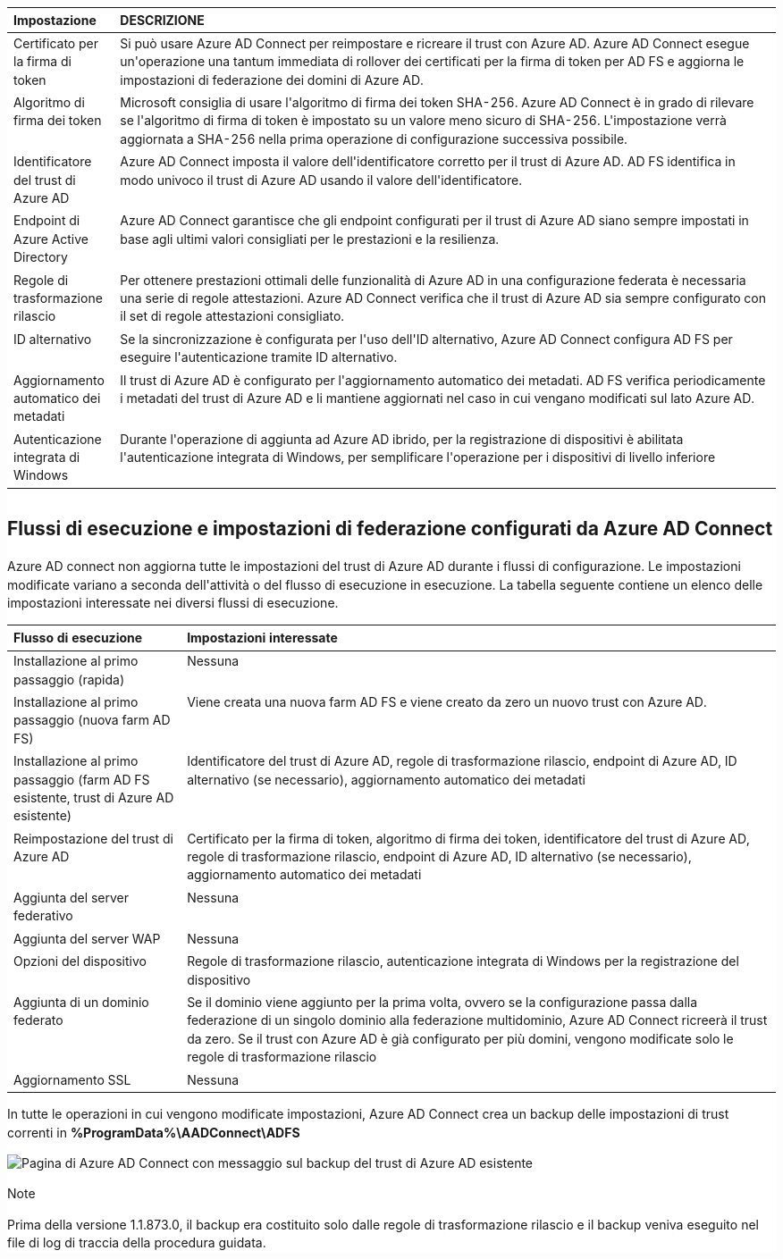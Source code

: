 | Impostazione | DESCRIZIONE |
| :--- | :--- |
| Certificato per la firma di token | Si può usare Azure AD Connect per reimpostare e ricreare il trust con Azure AD. Azure AD Connect esegue un'operazione una tantum immediata di rollover dei certificati per la firma di token per AD FS e aggiorna le impostazioni di federazione dei domini di Azure AD.|
| Algoritmo di firma dei token | Microsoft consiglia di usare l'algoritmo di firma dei token SHA-256. Azure AD Connect è in grado di rilevare se l'algoritmo di firma di token è impostato su un valore meno sicuro di SHA-256. L'impostazione verrà aggiornata a SHA-256 nella prima operazione di configurazione successiva possibile. |
| Identificatore del trust di Azure AD | Azure AD Connect imposta il valore dell'identificatore corretto per il trust di Azure AD. AD FS identifica in modo univoco il trust di Azure AD usando il valore dell'identificatore. |
| Endpoint di Azure Active Directory | Azure AD Connect garantisce che gli endpoint configurati per il trust di Azure AD siano sempre impostati in base agli ultimi valori consigliati per le prestazioni e la resilienza. |
| Regole di trasformazione rilascio | Per ottenere prestazioni ottimali delle funzionalità di Azure AD in una configurazione federata è necessaria una serie di regole attestazioni. Azure AD Connect verifica che il trust di Azure AD sia sempre configurato con il set di regole attestazioni consigliato. |
| ID alternativo | Se la sincronizzazione è configurata per l'uso dell'ID alternativo, Azure AD Connect configura AD FS per eseguire l'autenticazione tramite ID alternativo. |
| Aggiornamento automatico dei metadati | Il trust di Azure AD è configurato per l'aggiornamento automatico dei metadati. AD FS verifica periodicamente i metadati del trust di Azure AD e li mantiene aggiornati nel caso in cui vengano modificati sul lato Azure AD. |
| Autenticazione integrata di Windows | Durante l'operazione di aggiunta ad Azure AD ibrido, per la registrazione di dispositivi è abilitata l'autenticazione integrata di Windows, per semplificare l'operazione per i dispositivi di livello inferiore |

## <a name="execution-flows-and-federation-settings-configured-by-azure-ad-connect"></a>Flussi di esecuzione e impostazioni di federazione configurati da Azure AD Connect

Azure AD connect non aggiorna tutte le impostazioni del trust di Azure AD durante i flussi di configurazione. Le impostazioni modificate variano a seconda dell'attività o del flusso di esecuzione in esecuzione. La tabella seguente contiene un elenco delle impostazioni interessate nei diversi flussi di esecuzione.

| Flusso di esecuzione | Impostazioni interessate |
| :--- | :--- |
| Installazione al primo passaggio (rapida) | Nessuna |
| Installazione al primo passaggio (nuova farm AD FS) | Viene creata una nuova farm AD FS e viene creato da zero un nuovo trust con Azure AD. |
| Installazione al primo passaggio (farm AD FS esistente, trust di Azure AD esistente) | Identificatore del trust di Azure AD, regole di trasformazione rilascio, endpoint di Azure AD, ID alternativo (se necessario), aggiornamento automatico dei metadati |
| Reimpostazione del trust di Azure AD | Certificato per la firma di token, algoritmo di firma dei token, identificatore del trust di Azure AD, regole di trasformazione rilascio, endpoint di Azure AD, ID alternativo (se necessario), aggiornamento automatico dei metadati |
| Aggiunta del server federativo | Nessuna |
| Aggiunta del server WAP | Nessuna |
| Opzioni del dispositivo | Regole di trasformazione rilascio, autenticazione integrata di Windows per la registrazione del dispositivo |
| Aggiunta di un dominio federato | Se il dominio viene aggiunto per la prima volta, ovvero se la configurazione passa dalla federazione di un singolo dominio alla federazione multidominio, Azure AD Connect ricreerà il trust da zero. Se il trust con Azure AD è già configurato per più domini, vengono modificate solo le regole di trasformazione rilascio |
| Aggiornamento SSL | Nessuna |

In tutte le operazioni in cui vengono modificate impostazioni, Azure AD Connect crea un backup delle impostazioni di trust correnti in **%ProgramData%\AADConnect\ADFS**

![Pagina di Azure AD Connect con messaggio sul backup del trust di Azure AD esistente](media/active-directory-azure-ad-connect-azure-ad-trust/backup2.png)

> [!NOTE]
> Prima della versione 1.1.873.0, il backup era costituito solo dalle regole di trasformazione rilascio e il backup veniva eseguito nel file di log di traccia della procedura guidata.
